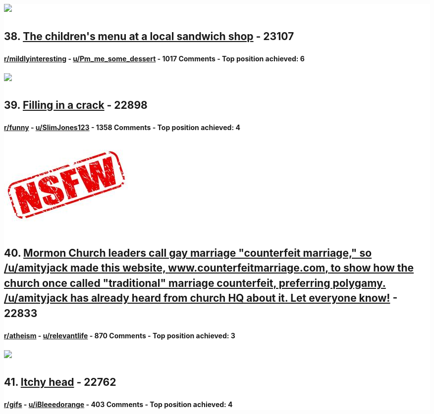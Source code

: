 <a href="https://i.redd.it/7ta3hnu41fny.jpg"><img src="https://a.thumbs.redditmedia.com/aNTSGV7I7mT4UankzHtc-EbJzXNDVV1TmIim33WDl44.jpg"></img></a>

## 38. [The children's menu at a local sandwich shop](http://reddit.com/r/mildlyinteresting/comments/61bq3d/the_childrens_menu_at_a_local_sandwich_shop/) - 23107
#### [r/mildlyinteresting](http://reddit.com/r/mildlyinteresting) - [u/Pm_me_some_dessert](http://reddit.com/u/Pm_me_some_dessert) - 1017 Comments - Top position achieved: 6

<a href="http://imgur.com/seskkPl"><img src="https://b.thumbs.redditmedia.com/Vtp5xKsn9iHrvQS_-H2KIYQklcZ3mwbb2Xtf8jTFj7o.jpg"></img></a>

## 39. [Filling in a crack](http://reddit.com/r/funny/comments/619dwl/filling_in_a_crack/) - 22898
#### [r/funny](http://reddit.com/r/funny) - [u/SlimJones123](http://reddit.com/u/SlimJones123) - 1358 Comments - Top position achieved: 4

<a href="http://imgur.com/w9oRVl7.gifv"><img src="https://github.com/mgerb/top-of-reddit/raw/master/nsfw.jpg"></img></a>

## 40. [Mormon Church leaders call gay marriage "counterfeit marriage," so /u/amityjack made this website, www.counterfeitmarriage.com, to show how the church once called "traditional" marriage counterfeit, preferring polygamy. /u/amityjack has already heard from church HQ about it. Let everyone know!](http://reddit.com/r/atheism/comments/6193pm/mormon_church_leaders_call_gay_marriage/) - 22833
#### [r/atheism](http://reddit.com/r/atheism) - [u/relevantlife](http://reddit.com/u/relevantlife) - 870 Comments - Top position achieved: 3

<a href="http://counterfeitmarriage.com/"><img src="https://b.thumbs.redditmedia.com/iFiug7WmpbIWHz9J9o9jG06L687L2W_WLwmAgid8uBI.jpg"></img></a>

## 41. [Itchy head](http://reddit.com/r/gifs/comments/61c0hk/itchy_head/) - 22762
#### [r/gifs](http://reddit.com/r/gifs) - [u/iBleeedorange](http://reddit.com/u/iBleeedorange) - 403 Comments - Top position achieved: 4

